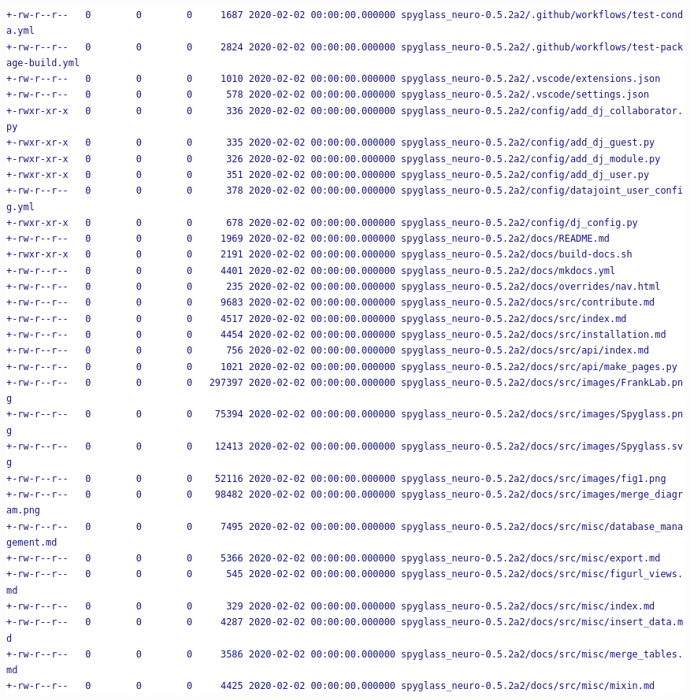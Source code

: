 ```diff
+-rw-r--r--   0        0        0     1687 2020-02-02 00:00:00.000000 spyglass_neuro-0.5.2a2/.github/workflows/test-conda.yml
+-rw-r--r--   0        0        0     2824 2020-02-02 00:00:00.000000 spyglass_neuro-0.5.2a2/.github/workflows/test-package-build.yml
+-rw-r--r--   0        0        0     1010 2020-02-02 00:00:00.000000 spyglass_neuro-0.5.2a2/.vscode/extensions.json
+-rw-r--r--   0        0        0      578 2020-02-02 00:00:00.000000 spyglass_neuro-0.5.2a2/.vscode/settings.json
+-rwxr-xr-x   0        0        0      336 2020-02-02 00:00:00.000000 spyglass_neuro-0.5.2a2/config/add_dj_collaborator.py
+-rwxr-xr-x   0        0        0      335 2020-02-02 00:00:00.000000 spyglass_neuro-0.5.2a2/config/add_dj_guest.py
+-rwxr-xr-x   0        0        0      326 2020-02-02 00:00:00.000000 spyglass_neuro-0.5.2a2/config/add_dj_module.py
+-rwxr-xr-x   0        0        0      351 2020-02-02 00:00:00.000000 spyglass_neuro-0.5.2a2/config/add_dj_user.py
+-rw-r--r--   0        0        0      378 2020-02-02 00:00:00.000000 spyglass_neuro-0.5.2a2/config/datajoint_user_config.yml
+-rwxr-xr-x   0        0        0      678 2020-02-02 00:00:00.000000 spyglass_neuro-0.5.2a2/config/dj_config.py
+-rw-r--r--   0        0        0     1969 2020-02-02 00:00:00.000000 spyglass_neuro-0.5.2a2/docs/README.md
+-rwxr-xr-x   0        0        0     2191 2020-02-02 00:00:00.000000 spyglass_neuro-0.5.2a2/docs/build-docs.sh
+-rw-r--r--   0        0        0     4401 2020-02-02 00:00:00.000000 spyglass_neuro-0.5.2a2/docs/mkdocs.yml
+-rw-r--r--   0        0        0      235 2020-02-02 00:00:00.000000 spyglass_neuro-0.5.2a2/docs/overrides/nav.html
+-rw-r--r--   0        0        0     9683 2020-02-02 00:00:00.000000 spyglass_neuro-0.5.2a2/docs/src/contribute.md
+-rw-r--r--   0        0        0     4517 2020-02-02 00:00:00.000000 spyglass_neuro-0.5.2a2/docs/src/index.md
+-rw-r--r--   0        0        0     4454 2020-02-02 00:00:00.000000 spyglass_neuro-0.5.2a2/docs/src/installation.md
+-rw-r--r--   0        0        0      756 2020-02-02 00:00:00.000000 spyglass_neuro-0.5.2a2/docs/src/api/index.md
+-rw-r--r--   0        0        0     1021 2020-02-02 00:00:00.000000 spyglass_neuro-0.5.2a2/docs/src/api/make_pages.py
+-rw-r--r--   0        0        0   297397 2020-02-02 00:00:00.000000 spyglass_neuro-0.5.2a2/docs/src/images/FrankLab.png
+-rw-r--r--   0        0        0    75394 2020-02-02 00:00:00.000000 spyglass_neuro-0.5.2a2/docs/src/images/Spyglass.png
+-rw-r--r--   0        0        0    12413 2020-02-02 00:00:00.000000 spyglass_neuro-0.5.2a2/docs/src/images/Spyglass.svg
+-rw-r--r--   0        0        0    52116 2020-02-02 00:00:00.000000 spyglass_neuro-0.5.2a2/docs/src/images/fig1.png
+-rw-r--r--   0        0        0    98482 2020-02-02 00:00:00.000000 spyglass_neuro-0.5.2a2/docs/src/images/merge_diagram.png
+-rw-r--r--   0        0        0     7495 2020-02-02 00:00:00.000000 spyglass_neuro-0.5.2a2/docs/src/misc/database_management.md
+-rw-r--r--   0        0        0     5366 2020-02-02 00:00:00.000000 spyglass_neuro-0.5.2a2/docs/src/misc/export.md
+-rw-r--r--   0        0        0      545 2020-02-02 00:00:00.000000 spyglass_neuro-0.5.2a2/docs/src/misc/figurl_views.md
+-rw-r--r--   0        0        0      329 2020-02-02 00:00:00.000000 spyglass_neuro-0.5.2a2/docs/src/misc/index.md
+-rw-r--r--   0        0        0     4287 2020-02-02 00:00:00.000000 spyglass_neuro-0.5.2a2/docs/src/misc/insert_data.md
+-rw-r--r--   0        0        0     3586 2020-02-02 00:00:00.000000 spyglass_neuro-0.5.2a2/docs/src/misc/merge_tables.md
+-rw-r--r--   0        0        0     4425 2020-02-02 00:00:00.000000 spyglass_neuro-0.5.2a2/docs/src/misc/mixin.md
```
